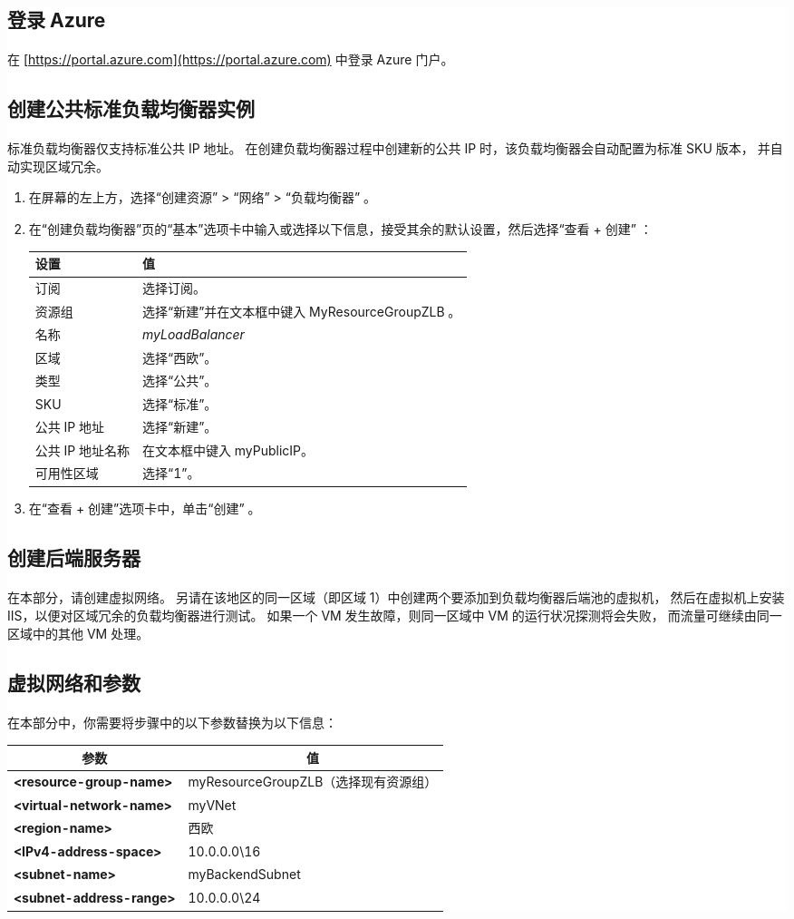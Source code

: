 ## <a name="sign-in-to-azure"></a>登录 Azure

在 [https://portal.azure.com](https://portal.azure.com) 中登录 Azure 门户。

## <a name="create-a-public-standard-load-balancer-instance"></a>创建公共标准负载均衡器实例

标准负载均衡器仅支持标准公共 IP 地址。 在创建负载均衡器过程中创建新的公共 IP 时，该负载均衡器会自动配置为标准 SKU 版本， 并自动实现区域冗余。

1. 在屏幕的左上方，选择“创建资源”   > “网络”   > “负载均衡器”  。
2. 在“创建负载均衡器”页的“基本”选项卡中输入或选择以下信息，接受其余的默认设置，然后选择“查看 + 创建”    ：

    | 设置                 | 值                                              |
    | ---                     | ---                                                |
    | 订阅               | 选择订阅。    |    
    | 资源组         | 选择“新建”并在文本框中键入 MyResourceGroupZLB   。|
    | 名称                   | *myLoadBalancer*                                   |
    | 区域         | 选择“西欧”。                                        |
    | 类型          | 选择“公共”。                                        |
    | SKU           | 选择“标准”。                          |
    | 公共 IP 地址 | 选择“新建”。 |
    | 公共 IP 地址名称              | 在文本框中键入 myPublicIP。   |
    |可用性区域| 选择“1”。     |
3. 在“查看 + 创建”选项卡中，单击“创建”   。   

## <a name="create-backend-servers"></a>创建后端服务器

在本部分，请创建虚拟网络。 另请在该地区的同一区域（即区域 1）中创建两个要添加到负载均衡器后端池的虚拟机， 然后在虚拟机上安装 IIS，以便对区域冗余的负载均衡器进行测试。 如果一个 VM 发生故障，则同一区域中 VM 的运行状况探测将会失败， 而流量可继续由同一区域中的其他 VM 处理。

## <a name="virtual-network-and-parameters"></a>虚拟网络和参数

在本部分中，你需要将步骤中的以下参数替换为以下信息：

| 参数                   | 值                |
|-----------------------------|----------------------|
| **\<resource-group-name>**  | myResourceGroupZLB（选择现有资源组） |
| **\<virtual-network-name>** | myVNet          |
| **\<region-name>**          | 西欧      |
| **\<IPv4-address-space>**   | 10.0.0.0\16          |
| **\<subnet-name>**          | myBackendSubnet        |
| **\<subnet-address-range>** | 10.0.0.0\24          |
